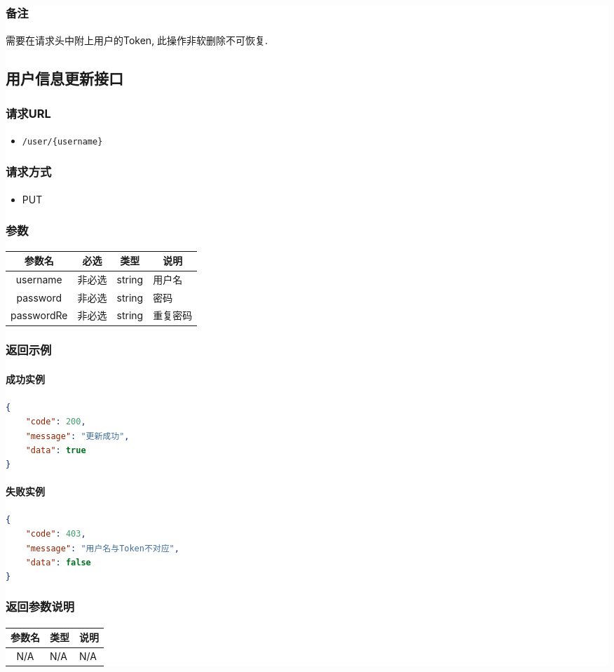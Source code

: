 ### 备注

需要在请求头中附上用户的Token, 此操作非软删除不可恢复.

## 用户信息更新接口

### 请求URL

- `/user/{username}`

### 请求方式

- PUT

### 参数

|   参数名   |  必选  | 类型   | 说明     |
| :--------: | :----: | ------ | -------- |
|  username  | 非必选 | string | 用户名   |
|  password  | 非必选 | string | 密码     |
| passwordRe | 非必选 | string | 重复密码 |

### 返回示例

#### 成功实例

```json
{
    "code": 200,
    "message": "更新成功",
    "data": true
}
```

#### 失败实例

```json
{
    "code": 403,
    "message": "用户名与Token不对应",
    "data": false
}
```

### 返回参数说明

| 参数名 | 类型 | 说明 |
| :----: | :--- | ---- |
|  N/A   | N/A  | N/A  |
